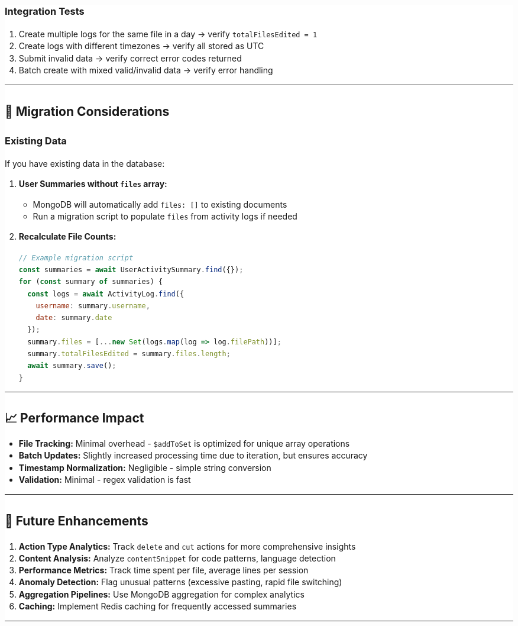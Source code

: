 ### Integration Tests
1. Create multiple logs for the same file in a day → verify `totalFilesEdited = 1`
2. Create logs with different timezones → verify all stored as UTC
3. Submit invalid data → verify correct error codes returned
4. Batch create with mixed valid/invalid data → verify error handling

---

## 🔄 Migration Considerations

### Existing Data
If you have existing data in the database:

1. **User Summaries without `files` array:**
   - MongoDB will automatically add `files: []` to existing documents
   - Run a migration script to populate `files` from activity logs if needed

2. **Recalculate File Counts:**
   ```javascript
   // Example migration script
   const summaries = await UserActivitySummary.find({});
   for (const summary of summaries) {
     const logs = await ActivityLog.find({
       username: summary.username,
       date: summary.date
     });
     summary.files = [...new Set(logs.map(log => log.filePath))];
     summary.totalFilesEdited = summary.files.length;
     await summary.save();
   }
   ```

---

## 📈 Performance Impact

- **File Tracking:** Minimal overhead - `$addToSet` is optimized for unique array operations
- **Batch Updates:** Slightly increased processing time due to iteration, but ensures accuracy
- **Timestamp Normalization:** Negligible - simple string conversion
- **Validation:** Minimal - regex validation is fast

---

## 🚀 Future Enhancements

1. **Action Type Analytics:** Track `delete` and `cut` actions for more comprehensive insights
2. **Content Analysis:** Analyze `contentSnippet` for code patterns, language detection
3. **Performance Metrics:** Track time spent per file, average lines per session
4. **Anomaly Detection:** Flag unusual patterns (excessive pasting, rapid file switching)
5. **Aggregation Pipelines:** Use MongoDB aggregation for complex analytics
6. **Caching:** Implement Redis caching for frequently accessed summaries

---